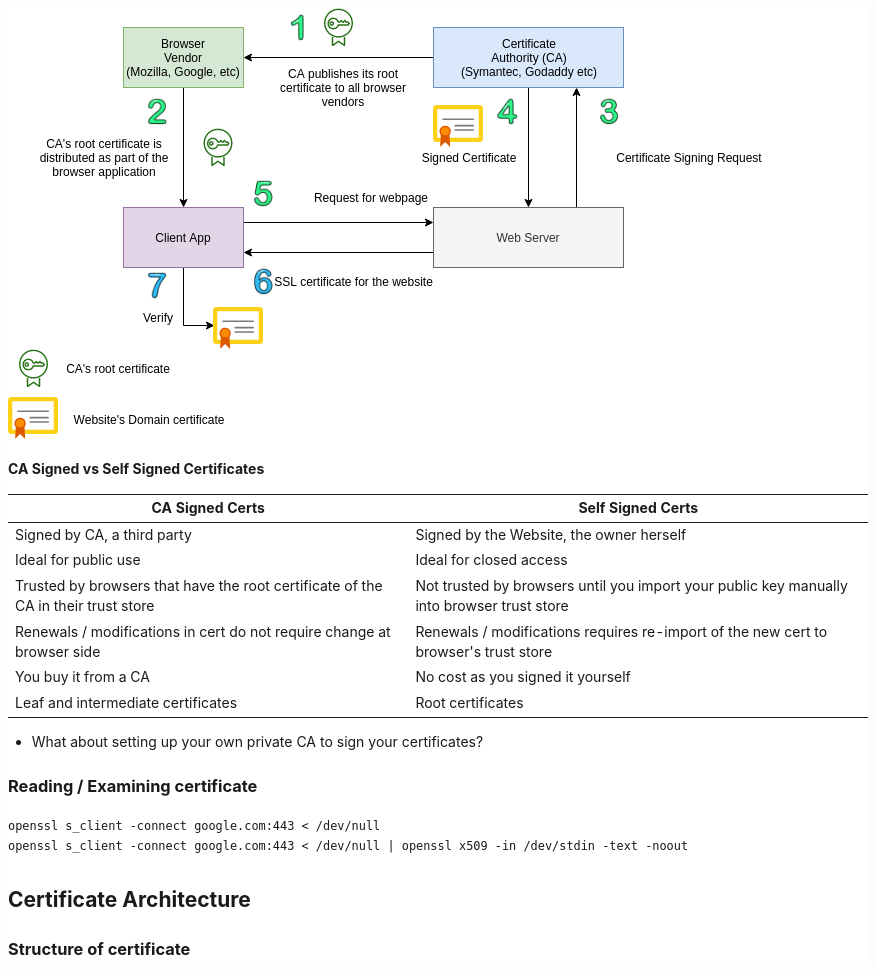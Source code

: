![How SSL works](images/how-ssl-works.png "How SSL works")

**CA Signed vs Self Signed Certificates**

| CA Signed Certs | Self Signed Certs |
|---|---|
| Signed by CA, a third party | Signed by the Website, the owner herself |
| Ideal for public use | Ideal for closed access |
| Trusted by browsers that have the root certificate of the CA in their trust store | Not trusted by browsers until you import your public key manually into browser trust store |
| Renewals / modifications in cert do not require change at browser side | Renewals / modifications requires re-import of the new cert to browser's trust store |
| You buy it from a CA | No cost as you signed it yourself |
| Leaf and intermediate certificates | Root certificates |

- What about setting up your own private CA to sign your certificates?

### Reading / Examining certificate

```console
openssl s_client -connect google.com:443 < /dev/null
openssl s_client -connect google.com:443 < /dev/null | openssl x509 -in /dev/stdin -text -noout
```

## Certificate Architecture

### Structure of certificate
